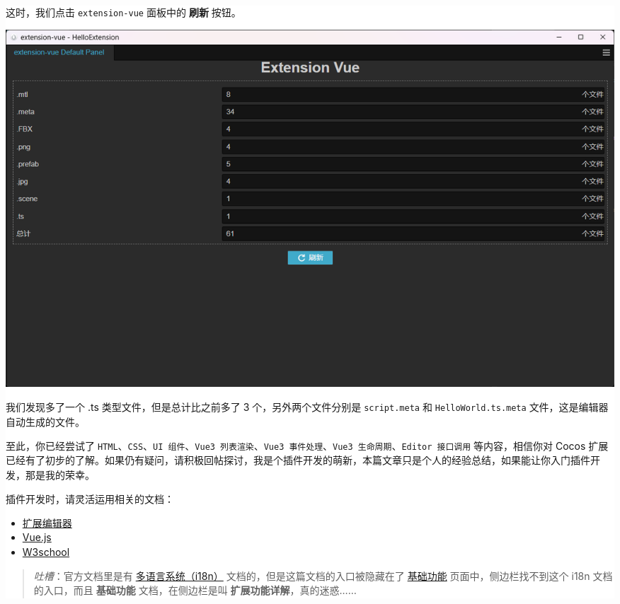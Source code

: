 这时，我们点击 `extension-vue` 面板中的 **刷新** 按钮。

![扩展效果03](扩展效果03.png)

我们发现多了一个 .ts 类型文件，但是总计比之前多了 3 个，另外两个文件分别是 `script.meta` 和 `HelloWorld.ts.meta` 文件，这是编辑器自动生成的文件。

至此，你已经尝试了 `HTML`、`CSS`、`UI 组件`、`Vue3 列表渲染`、`Vue3 事件处理`、`Vue3 生命周期`、`Editor 接口调用` 等内容，相信你对 Cocos 扩展已经有了初步的了解。如果仍有疑问，请积极回帖探讨，我是个插件开发的萌新，本篇文章只是个人的经验总结，如果能让你入门插件开发，那是我的荣幸。

插件开发时，请灵活运用相关的文档：

* [扩展编辑器](https://docs.cocos.com/creator/manual/zh/editor/extension/readme.html)
* [Vue.js](https://cn.vuejs.org/)
* [W3school](https://www.w3school.com.cn/)

> *吐槽*：官方文档里是有 [多语言系统（i18n）](https://docs.cocos.com/creator/manual/zh/editor/extension/i18n.html) 文档的，但是这篇文档的入口被隐藏在了 [基础功能](https://docs.cocos.com/creator/manual/zh/editor/extension/basic.html) 页面中，侧边栏找不到这个 i18n 文档的入口，而且 **基础功能** 文档，在侧边栏是叫 **扩展功能详解**，真的迷惑……
